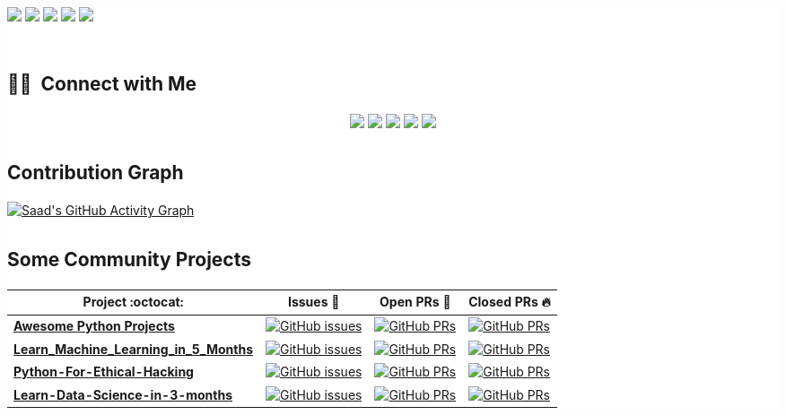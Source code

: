<tr>
    <td align='center'>
        <img src="https://www.metaltoad.com/sites/default/files/styles/large_personal_photo_870x500_/public/2020-05/aws-logo-blog-header.png?itok=t4o3meiH">
    </td>
    <td align='center'>
        <img src="https://download.logo.wine/logo/Microsoft_Azure/Microsoft_Azure-Logo.wine.png">
    </td>
    <td align='center'>
        <img src="https://upload.wikimedia.org/wikipedia/commons/e/e5/TensorFlow_Logo_with_text.png">
    </td>
    <td align='center'>
        <img src="https://marvel-b1-cdn.bc0a.com/f00000000152152/www.zend.com/sites/default/files/image/2019-09/logo-docker.jpg" >
    </td>
    <td align='center'>
        <img src="https://www.nginx.com/wp-content/uploads/2018/08/NGINX-logo-rgb-large.png" >
    </td>
</tr>
    
</table>

<br />
<br />

## 🤝🏻 &nbsp;Connect with Me

<p align="center">
<a href="https://www.saad-hassan.com"><img src="https://img.shields.io/badge/-saadhassan.com-3423A6?style=flat&logo=Google-Chrome&logoColor=white"/></a>
<a href="https://linkedin.com/in/saad-haxxan"><img src="https://img.shields.io/badge/-Saad%20Hassan-0077B5?style=flat&logo=Linkedin&logoColor=white"/></a>
<a href="mailto:saadhaxxan@ieee.org"><img src="https://img.shields.io/badge/-saadhaxxan@ieee.org-D14836?style=flat&logo=Gmail&logoColor=white"/></a>
<a href="https://instagram.com/saadhaxxan"><img src="https://img.shields.io/badge/-@saadhaxxan-E4405F?style=flat&logo=Instagram&logoColor=white"/></a>
<a href="https://facebook.com/saaadhaxxan"><img src="https://img.shields.io/badge/-@saaadhaxxan-1877F2?style=flat&logo=Facebook&logoColor=white"/></a>

## Contribution Graph

[![Saad's GitHub Activity Graph](https://activity-graph.herokuapp.com/graph?username=saadhaxxan&theme=xcode)](https://github.com/saadhaxxan)

## Some Community Projects

|      Project :octocat:   |     Issues :bug:   | Open PRs :bell:  | Closed PRs :fire:  |
|-------------|-------------------|---|---|
| [**Awesome Python Projects**](https://github.com/saadhaxxan/Awesome-Python-Projects) | [![GitHub issues](https://img.shields.io/github/issues/saadhaxxan/Awesome-Python-Projects?color=green&logo=github&style=flat)](https://github.com/saadhaxxan/Awesome-Python-Projects/issues) | [![GitHub PRs](https://img.shields.io/github/issues-pr/saadhaxxan/Awesome-Python-Projects?style=flat&logo=github)](https://github.com/saadhaxxan/Awesome-Python-Projects/pulls)  | [![GitHub PRs](https://img.shields.io/github/issues-pr-closed/saadhaxxan/Awesome-Python-Projects?style=flat&color=critical&logo=github)](https://github.com/saadhaxxan/Awesome-Python-Projects/pulls?q=is%3Apr+is%3Aclosed)  |
| [**Learn_Machine_Learning_in_5_Months**](https://github.com/saadhaxxan/Learn_Machine_Learning_in_5_Months/) | [![GitHub issues](https://img.shields.io/github/issues/saadhaxxan/Learn_Machine_Learning_in_5_Months?color=green&logo=github&style=flat)](https://github.com/saadhaxxan/Learn_Machine_Learning_in_5_Months/issues) | [![GitHub PRs](https://img.shields.io/github/issues-pr/saadhaxxan/Learn_Machine_Learning_in_5_Months?style=flat&logo=github)](https://github.com/saadhaxxan/Learn_Machine_Learning_in_5_Months/pulls)  | [![GitHub PRs](https://img.shields.io/github/issues-pr-closed/saadhaxxan/Learn_Machine_Learning_in_5_Months?style=flat&color=critical&logo=github)](https://github.com/saadhaxxan/Learn_Machine_Learning_in_5_Months/pulls?q=is%3Apr+is%3Aclosed)   |
| [**Python-For-Ethical-Hacking**](https://github.com/saadhaxxan/Python-For-Ethical-Hacking/) | [![GitHub issues](https://img.shields.io/github/issues/saadhaxxan/Python-For-Ethical-Hacking?color=green&logo=github&style=flat)](https://github.com/saadhaxxan/Python-For-Ethical-Hacking/issues) | [![GitHub PRs](https://img.shields.io/github/issues-pr/saadhaxxan/Python-For-Ethical-Hacking?style=flat&logo=github)](https://github.com/saadhaxxan/Python-For-Ethical-Hacking/pulls)  | [![GitHub PRs](https://img.shields.io/github/issues-pr-closed/saadhaxxan/Python-For-Ethical-Hacking?style=flat&color=critical&logo=github)](https://github.com/saadhaxxan/Python-For-Ethical-Hacking/pulls?q=is%3Apr+is%3Aclosed)   |
| [**Learn-Data-Science-in-3-months**](https://github.com/saadhaxxan/Learn-Data-Science-in-3-months) | [![GitHub issues](https://img.shields.io/github/issues/saadhaxxan/Learn-Data-Science-in-3-months?color=green&logo=github&style=flat)](https://github.com/saadhaxxan/Learn-Data-Science-in-3-months/issues) | [![GitHub PRs](https://img.shields.io/github/issues-pr/saadhaxxan/Learn-Data-Science-in-3-months?style=flat&logo=github)](https://github.com/saadhaxxan/Learn-Data-Science-in-3-months/pulls)  | [![GitHub PRs](https://img.shields.io/github/issues-pr-closed/saadhaxxan/Learn-Data-Science-in-3-months?style=flat&color=critical&logo=github)](https://github.com/saadhaxxan/Learn-Data-Science-in-3-months/pulls?q=is%3Apr+is%3Aclosed)   |
